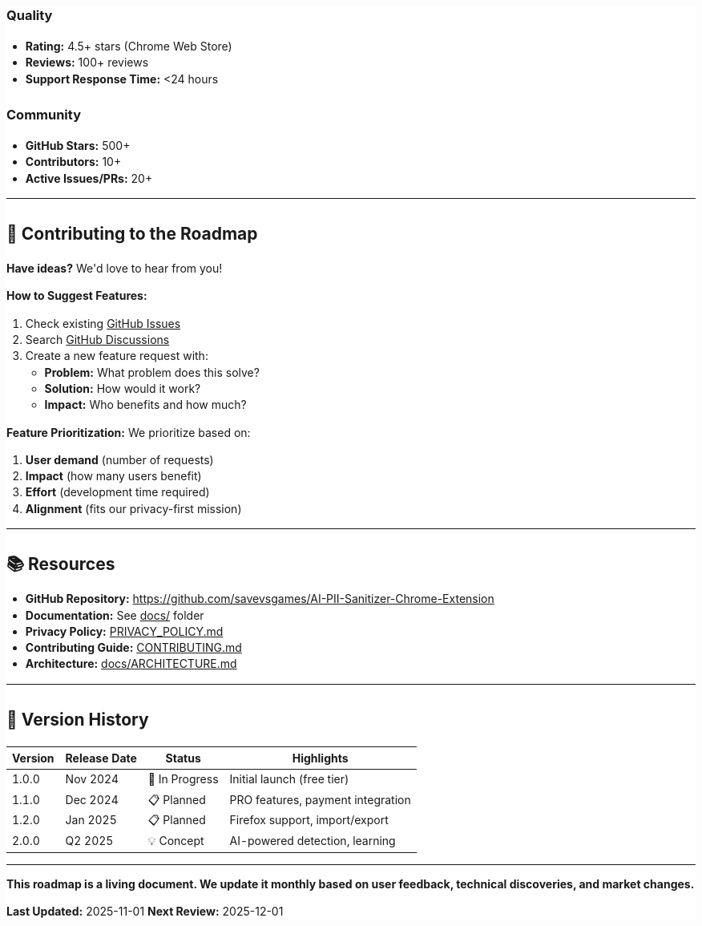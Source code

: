 ### Quality
- **Rating:** 4.5+ stars (Chrome Web Store)
- **Reviews:** 100+ reviews
- **Support Response Time:** <24 hours

### Community
- **GitHub Stars:** 500+
- **Contributors:** 10+
- **Active Issues/PRs:** 20+

---

## 🤝 Contributing to the Roadmap

**Have ideas?** We'd love to hear from you!

**How to Suggest Features:**
1. Check existing [GitHub Issues](https://github.com/savevsgames/AI-PII-Sanitizer-Chrome-Extension/issues)
2. Search [GitHub Discussions](https://github.com/savevsgames/AI-PII-Sanitizer-Chrome-Extension/discussions)
3. Create a new feature request with:
   - **Problem:** What problem does this solve?
   - **Solution:** How would it work?
   - **Impact:** Who benefits and how much?

**Feature Prioritization:**
We prioritize based on:
1. **User demand** (number of requests)
2. **Impact** (how many users benefit)
3. **Effort** (development time required)
4. **Alignment** (fits our privacy-first mission)

---

## 📚 Resources

- **GitHub Repository:** https://github.com/savevsgames/AI-PII-Sanitizer-Chrome-Extension
- **Documentation:** See [docs/](./docs) folder
- **Privacy Policy:** [PRIVACY_POLICY.md](./PRIVACY_POLICY.md)
- **Contributing Guide:** [CONTRIBUTING.md](./CONTRIBUTING.md)
- **Architecture:** [docs/ARCHITECTURE.md](./docs/ARCHITECTURE.md)

---

## 📅 Version History

| Version | Release Date | Status | Highlights |
|---------|-------------|--------|------------|
| 1.0.0 | Nov 2024 | 🔄 In Progress | Initial launch (free tier) |
| 1.1.0 | Dec 2024 | 📋 Planned | PRO features, payment integration |
| 1.2.0 | Jan 2025 | 📋 Planned | Firefox support, import/export |
| 2.0.0 | Q2 2025 | 💡 Concept | AI-powered detection, learning |

---

**This roadmap is a living document. We update it monthly based on user feedback, technical discoveries, and market changes.**

**Last Updated:** 2025-11-01
**Next Review:** 2025-12-01
